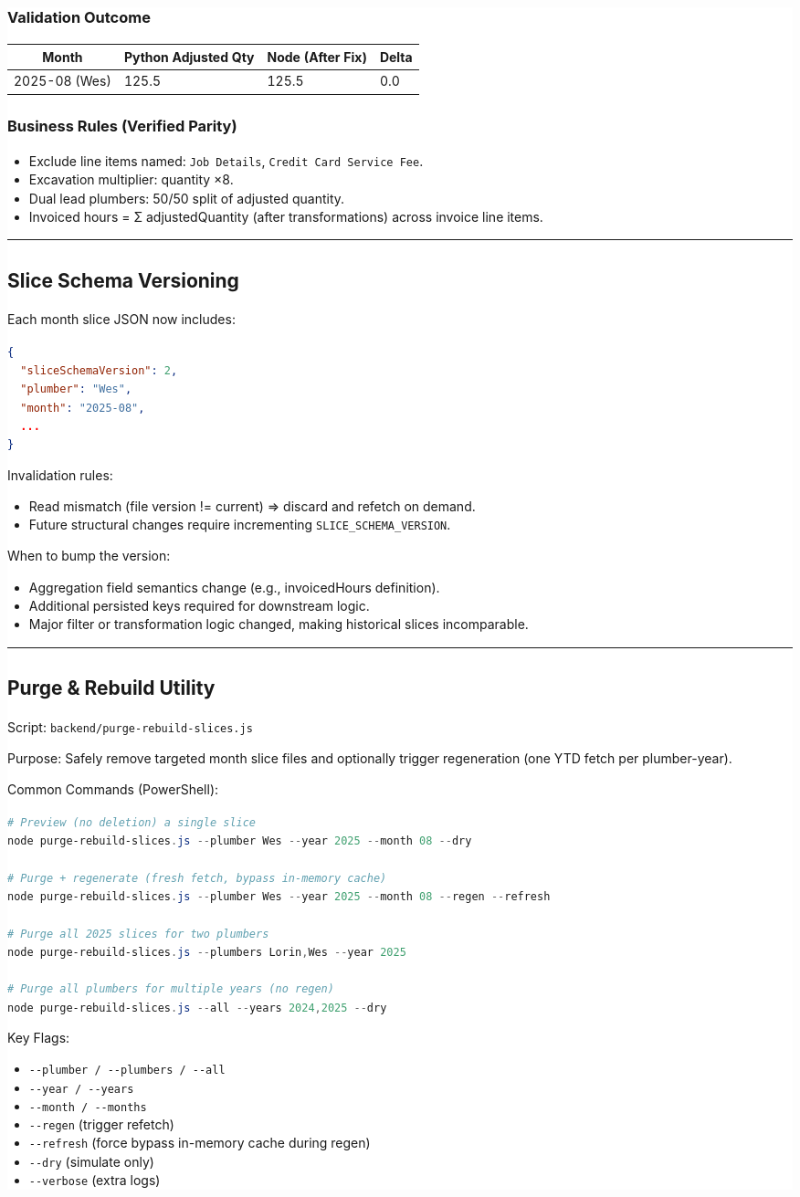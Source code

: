 ### Validation Outcome
| Month | Python Adjusted Qty | Node (After Fix) | Delta |
|-------|---------------------|------------------|-------|
| 2025-08 (Wes) | 125.5 | 125.5 | 0.0 |

### Business Rules (Verified Parity)
- Exclude line items named: `Job Details`, `Credit Card Service Fee`.
- Excavation multiplier: quantity ×8.
- Dual lead plumbers: 50/50 split of adjusted quantity.
- Invoiced hours = Σ adjustedQuantity (after transformations) across invoice line items.

---
## Slice Schema Versioning
Each month slice JSON now includes:
```json
{
  "sliceSchemaVersion": 2,
  "plumber": "Wes",
  "month": "2025-08",
  ...
}
```
Invalidation rules:
- Read mismatch (file version != current) ⇒ discard and refetch on demand.
- Future structural changes require incrementing `SLICE_SCHEMA_VERSION`.

When to bump the version:
- Aggregation field semantics change (e.g., invoicedHours definition).
- Additional persisted keys required for downstream logic.
- Major filter or transformation logic changed, making historical slices incomparable.

---
## Purge & Rebuild Utility
Script: `backend/purge-rebuild-slices.js`

Purpose: Safely remove targeted month slice files and optionally trigger regeneration (one YTD fetch per plumber-year).

Common Commands (PowerShell):
```powershell
# Preview (no deletion) a single slice
node purge-rebuild-slices.js --plumber Wes --year 2025 --month 08 --dry

# Purge + regenerate (fresh fetch, bypass in-memory cache)
node purge-rebuild-slices.js --plumber Wes --year 2025 --month 08 --regen --refresh

# Purge all 2025 slices for two plumbers
node purge-rebuild-slices.js --plumbers Lorin,Wes --year 2025

# Purge all plumbers for multiple years (no regen)
node purge-rebuild-slices.js --all --years 2024,2025 --dry
```
Key Flags:
- `--plumber / --plumbers / --all`
- `--year / --years`
- `--month / --months`
- `--regen` (trigger refetch)
- `--refresh` (force bypass in-memory cache during regen)
- `--dry` (simulate only)
- `--verbose` (extra logs)
